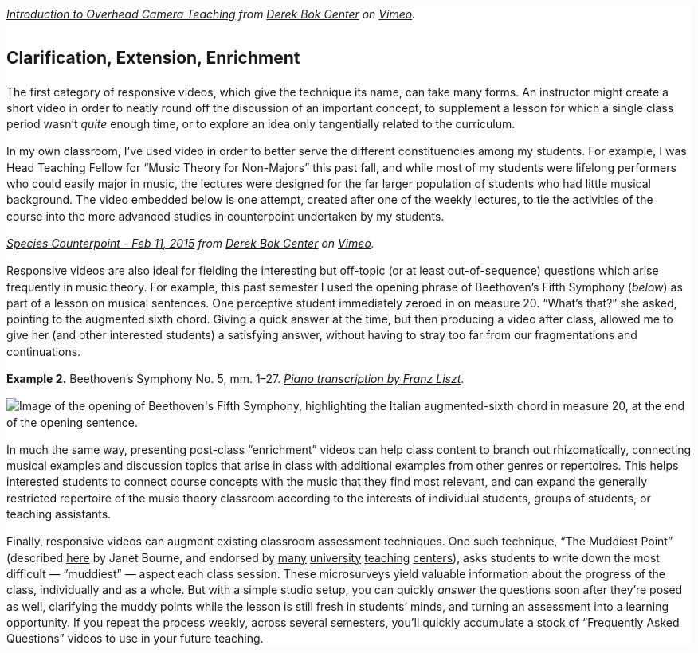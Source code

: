 <iframe src="https://player.vimeo.com/video/130475241" width="500" height="281" frameborder="0" webkitallowfullscreen mozallowfullscreen allowfullscreen></iframe> <p><i><a href="https://vimeo.com/130475241">Introduction to Overhead Camera Teaching</a> from <a href="https://vimeo.com/derekbokcenter">Derek Bok Center</a> on <a href="https://vimeo.com">Vimeo</a>.</i></p>

## Clarification, Extension, Enrichment

The first category of responsive videos, which give the technique its name, can take many forms. An instructor might create a short video in order to neatly round off the discussion of an important concept, to supplement a lesson for which a single class period wasn’t *quite* enough time, or to explore an idea only tangentially related to the curriculum.

In my own classroom, I’ve used video in order to better serve the different constituencies among my students. For example, I was Head Teaching Fellow for “Music Theory for Non-Majors” this past fall, and while most of my students were lifelong performers who could easily major in music, the lectures were designed for the far larger population of students who had little musical background. The video embedded below is one attempt, created after one of the weekly lectures, to tie the activities of the course into the more advanced studies in counterpoint undertaken by my students.

<iframe src="https://player.vimeo.com/video/130360423" width="500" height="281" frameborder="0" webkitallowfullscreen mozallowfullscreen allowfullscreen></iframe> <p><i><a href="https://vimeo.com/130360423">Species Counterpoint - Feb 11, 2015</a> from <a href="https://vimeo.com/derekbokcenter">Derek Bok Center</a> on <a href="https://vimeo.com">Vimeo</a>.</i></p>

Responsive videos are also ideal for fielding the interesting but off-topic (or at least out-of-sequence) questions which arise frequently in music theory. For example, this past semester I used the opening phrase of Beethoven’s Fifth Symphony (*below*) as part of a lesson on musical sentences. One perceptive student immediately zeroed in on measure 20. “What’s that?” she asked, pointing to the augmented sixth chord. Giving a quick answer at the time, but then producing a video after class, allowed me to give her (and other interested students) a satisfying answer, without having to stray too far from our fragmentations and continuations.

**Example 2.** Beethoven’s Symphony No. 5, mm. 1–27. [*Piano transcription by Franz Liszt*](http://petrucci.mus.auth.gr/imglnks/usimg/9/99/IMSLP01056-Beethoven-Liszt_Symphony-5.pdf).

<img src="{{ site.baseurl }}/images/ohara00.png" alt="Image of the opening of Beethoven's Fifth Symphony, highlighting the Italian augmented-sixth chord in measure 20, at the end of the opening sentence." />

In much the same way, presenting post-class “enrichment” videos can help class content to branch out rhizomatically, connecting musical examples and discussion topics that arise in class with additional examples from other genres or repertoires. This helps interested students to connect course concepts with the music that they find most relevant, and can expand the generally restricted repertoire of the music theory classroom according to the interests of individual students, groups of students, or teaching assistants.

Finally, responsive videos can augment existing classroom assessment techniques. One such technique, “The Muddiest Point” (described [here](http://flipcamp.org/engagingstudents2/essays/bourne.html) by Janet Bourne, and endorsed by [many](http://www.washington.edu/teaching/2015/02/02/reflecting/) [university](http://cft.vanderbilt.edu/guides-sub-pages/cats/) [teaching](http://www.unl.edu/gradstudies/current/teaching/muddy) [centers](https://www.cmu.edu/teaching/assessment/assesslearning/CATs.html)), asks students to write down the most difficult — ”muddiest” — aspect each class session. These microsurveys yield valuable information about the progress of the class, individually and as a whole. But with a simple studio setup, you can quickly *answer* the questions soon after they’re posed as well, clarifying the muddy points while the lesson is still fresh in students’ minds, and turning an assessment into a learning opportunity. If you repeat the process weekly, across several semesters, you’ll quickly accumulate a stock of “Frequently Asked Questions” videos to use in your future teaching.
